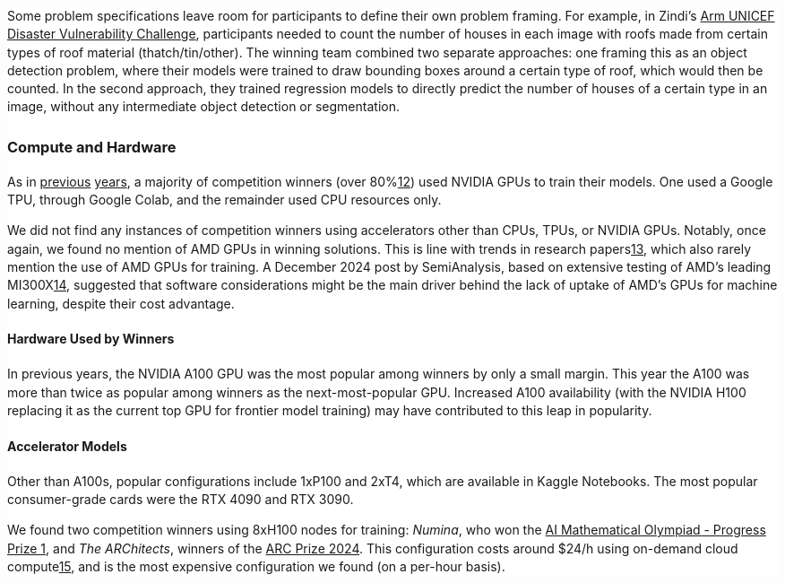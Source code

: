 Some problem specifications leave room for participants to define their own problem framing. For example, in Zindi’s
[Arm UNICEF Disaster Vulnerability Challenge](https://zindi.africa/competitions/arm-unicef-disaster-vulnerability-challenge/discussions/21520?ref=mlcontests),
participants needed to count the number of houses in each image with roofs made from certain types of roof material
(thatch/tin/other). The winning team combined two separate approaches: one framing this as an object detection problem,
where their models were trained to draw bounding boxes around a certain type of roof, which would then be counted.
In the second approach, they trained regression models to directly predict the number of houses of a
certain type in an image, without any intermediate object detection or segmentation.

### Compute and Hardware

As in
[previous](https://mlcontests.com/state-of-competitive-machine-learning-2023/?ref=state24#compute-and-hardware) [years](https://mlcontests.com/state-of-competitive-machine-learning-2022/?ref=state24#compute-and-hardware),
a majority of competition winners (over 80%[12](https://mlcontests.com/state-of-machine-learning-competitions-2024#fn:12)) used NVIDIA GPUs to train their models.
One used a Google TPU, through Google Colab, and the remainder used CPU resources only.

We did not find any instances of competition winners using accelerators other than CPUs, TPUs, or NVIDIA GPUs.
Notably, once again, we found no mention of AMD GPUs in winning solutions. This is line with trends in research
papers[13](https://mlcontests.com/state-of-machine-learning-competitions-2024#fn:13), which also rarely mention the use of AMD GPUs for training.
A December 2024 post by SemiAnalysis, based on extensive testing of AMD’s leading MI300X[14](https://mlcontests.com/state-of-machine-learning-competitions-2024#fn:14),
suggested that software considerations might be the main driver behind the lack of uptake of AMD’s GPUs for machine
learning, despite their cost advantage.

#### Hardware Used by Winners

In previous years, the NVIDIA A100 GPU was the most popular among winners by only a small margin. This year the A100
was more than twice as popular among winners as the next-most-popular GPU. Increased A100 availability (with the NVIDIA
H100 replacing it as the current top GPU for frontier model training) may have contributed to this leap in popularity.

#### Accelerator Models

Other than A100s, popular configurations include 1xP100 and 2xT4, which are available in Kaggle Notebooks. The most popular
consumer-grade cards were the RTX 4090 and RTX 3090.

We found two competition winners using 8xH100 nodes for training: _Numina_, who won the
[AI Mathematical Olympiad - Progress Prize 1](https://www.kaggle.com/competitions/ai-mathematical-olympiad-prize/discussion/519303?ref=mlcontests),
and _The ARChitects_, winners of
the [ARC Prize 2024](https://github.com/da-fr/arc-prize-2024/blob/main/the_architects.pdf). This configuration costs
around $24/h using on-demand cloud compute[15](https://mlcontests.com/state-of-machine-learning-competitions-2024#fn:15), and is the most expensive configuration we found (on a per-hour
basis).
